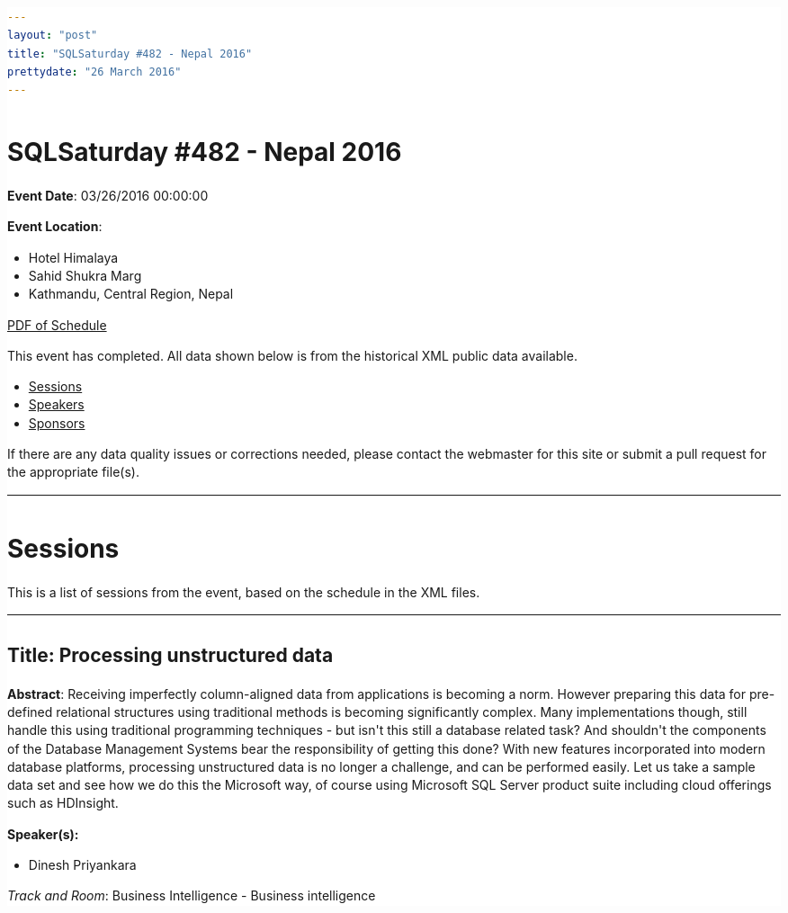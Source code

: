 ```yaml
---
layout: "post" 
title: "SQLSaturday #482 - Nepal 2016" 
prettydate: "26 March 2016" 
---
```

# SQLSaturday #482 - Nepal 2016
 
**Event Date**: 03/26/2016 00:00:00
 
**Event Location**:
- Hotel Himalaya
- Sahid Shukra Marg
- Kathmandu, Central Region, Nepal
 
<a href="/assets/pdf/0482.pdf">PDF of Schedule</a>
 
This event has completed. All data shown below is from the historical XML public data available.
<ul>
   <li><a href="#sessions">Sessions</a></li>
   <li><a href="#speakers">Speakers</a></li>
   <li><a href="#sponsors">Sponsors</a></li>
</ul>
 
 
If there are any data quality issues or corrections needed, please contact the webmaster for this site or submit a pull request for the appropriate file(s). 
 
----------------------------------------------------------------------------------- 
 
# <a name="sessions"></a>Sessions
This is a list of sessions from the event, based on the schedule in the XML files.
 
----------------------------------------------------------------------------------- 
 
## Title: Processing unstructured data
 
**Abstract**:
Receiving imperfectly column-aligned data from applications is becoming a norm. However preparing this data for pre-defined relational structures using traditional methods is becoming significantly complex. Many implementations though, still handle this using traditional programming techniques - but isn't this still a database related task? And shouldn't the components of the Database Management Systems bear the responsibility of getting this done? With new features incorporated into modern database platforms, processing unstructured data is no longer a challenge, and can be performed easily. Let us take a sample data set and see how we do this the Microsoft way, of course using Microsoft SQL Server product suite including cloud offerings such as HDInsight.
 
**Speaker(s):**
- Dinesh Priyankara
 
*Track and Room*: Business Intelligence  - Business intelligence
 